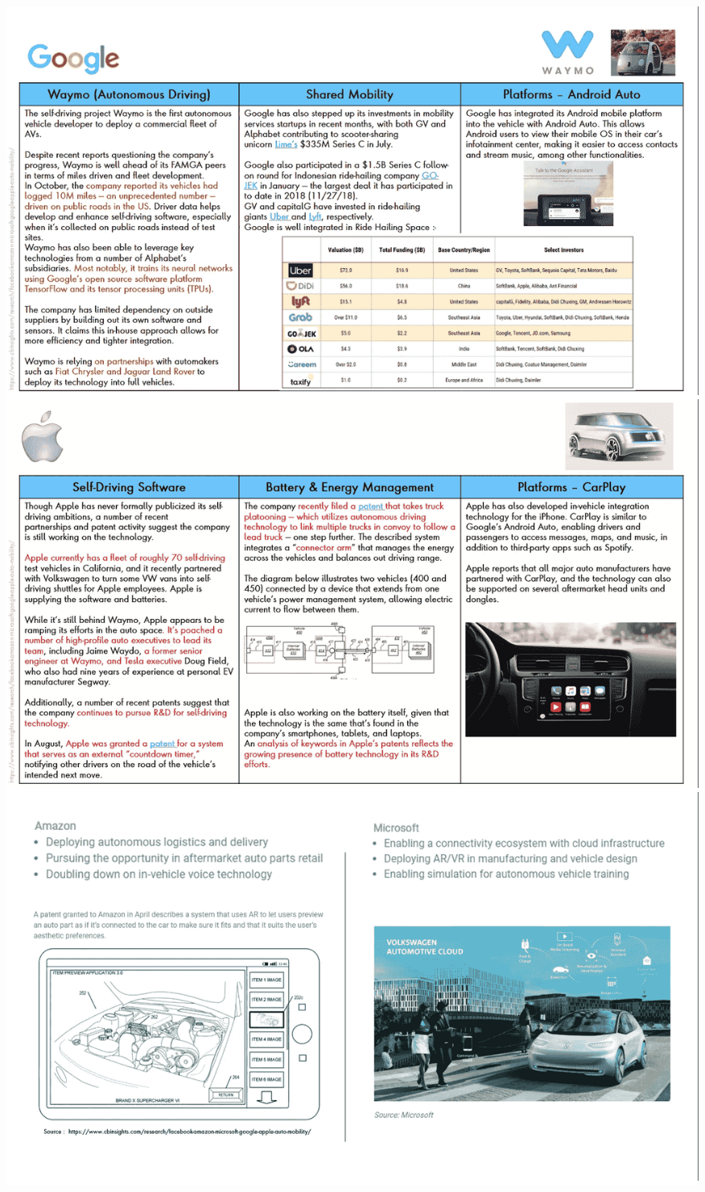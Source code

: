 ![](img/04cbb3f61ec2ec534fdb74656e8c09a1.png)![](img/20dde7bfbf8f265f768807895fabd970.png)![](img/d99fbe15c780ecd0c62adf60f0ef54e8.png)
